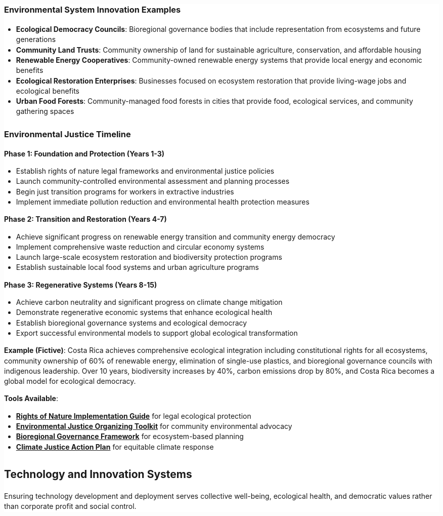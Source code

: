 ### Environmental System Innovation Examples
- **Ecological Democracy Councils**: Bioregional governance bodies that include representation from ecosystems and future generations
- **Community Land Trusts**: Community ownership of land for sustainable agriculture, conservation, and affordable housing
- **Renewable Energy Cooperatives**: Community-owned renewable energy systems that provide local energy and economic benefits
- **Ecological Restoration Enterprises**: Businesses focused on ecosystem restoration that provide living-wage jobs and ecological benefits
- **Urban Food Forests**: Community-managed food forests in cities that provide food, ecological services, and community gathering spaces

### Environmental Justice Timeline
**Phase 1: Foundation and Protection (Years 1-3)**
- Establish rights of nature legal frameworks and environmental justice policies
- Launch community-controlled environmental assessment and planning processes
- Begin just transition programs for workers in extractive industries
- Implement immediate pollution reduction and environmental health protection measures

**Phase 2: Transition and Restoration (Years 4-7)**
- Achieve significant progress on renewable energy transition and community energy democracy
- Implement comprehensive waste reduction and circular economy systems
- Launch large-scale ecosystem restoration and biodiversity protection programs
- Establish sustainable local food systems and urban agriculture programs

**Phase 3: Regenerative Systems (Years 8-15)**
- Achieve carbon neutrality and significant progress on climate change mitigation
- Demonstrate regenerative economic systems that enhance ecological health
- Establish bioregional governance systems and ecological democracy
- Export successful environmental models to support global ecological transformation

**Example (Fictive)**: Costa Rica achieves comprehensive ecological integration including constitutional rights for all ecosystems, community ownership of 60% of renewable energy, elimination of single-use plastics, and bioregional governance councils with indigenous leadership. Over 10 years, biodiversity increases by 40%, carbon emissions drop by 80%, and Costa Rica becomes a global model for ecological democracy.

**Tools Available**:
- **[Rights of Nature Implementation Guide](/frameworks/tools/consciousness-and-inner-development/rights-of-nature-implementation-en.pdf)** for legal ecological protection
- **[Environmental Justice Organizing Toolkit](/frameworks/tools/consciousness-and-inner-development/environmental-justice-organizing-en.pdf)** for community environmental advocacy
- **[Bioregional Governance Framework](/frameworks/tools/consciousness-and-inner-development/bioregional-governance-framework-en.pdf)** for ecosystem-based planning
- **[Climate Justice Action Plan](/frameworks/tools/consciousness-and-inner-development/climate-justice-action-plan-en.pdf)** for equitable climate response

## <a id="technology-and-innovation-systems"></a>Technology and Innovation Systems

Ensuring technology development and deployment serves collective well-being, ecological health, and democratic values rather than corporate profit and social control.

